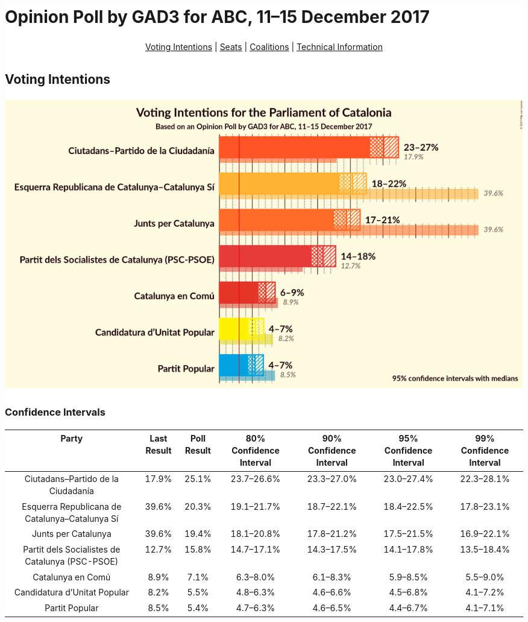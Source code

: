 # Opinion Poll by GAD3 for ABC, 11–15 December 2017

<p align="center"><a href="#voting-intentions">Voting Intentions</a> | <a href="#seats">Seats</a> | <a href="#coalitions">Coalitions</a> | <a href="#technical-information">Technical Information</a></p>

## Voting Intentions

![Graph with voting intentions not yet produced](2017-12-15-GAD3.png "Voting Intentions")

### Confidence Intervals

| Party | Last Result | Poll Result | 80% Confidence Interval | 90% Confidence Interval | 95% Confidence Interval | 99% Confidence Interval |
|:-----:|:-----------:|:-----------:|:-----------------------:|:-----------------------:|:-----------------------:|:-----------------------:|
| Ciutadans–Partido de la Ciudadanía | 17.9% | 25.1% | 23.7–26.6% |23.3–27.0% |23.0–27.4% |22.3–28.1% |
| Esquerra Republicana de Catalunya–Catalunya Sí | 39.6% | 20.3% | 19.1–21.7% |18.7–22.1% |18.4–22.5% |17.8–23.1% |
| Junts per Catalunya | 39.6% | 19.4% | 18.1–20.8% |17.8–21.2% |17.5–21.5% |16.9–22.1% |
| Partit dels Socialistes de Catalunya (PSC-PSOE) | 12.7% | 15.8% | 14.7–17.1% |14.3–17.5% |14.1–17.8% |13.5–18.4% |
| Catalunya en Comú | 8.9% | 7.1% | 6.3–8.0% |6.1–8.3% |5.9–8.5% |5.5–9.0% |
| Candidatura d’Unitat Popular | 8.2% | 5.5% | 4.8–6.3% |4.6–6.6% |4.5–6.8% |4.1–7.2% |
| Partit Popular | 8.5% | 5.4% | 4.7–6.3% |4.6–6.5% |4.4–6.7% |4.1–7.1% |
